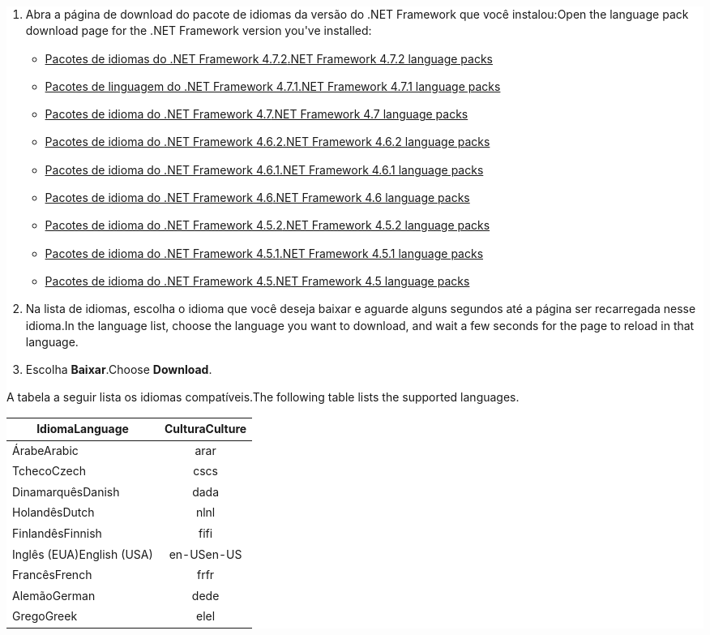 1.  <span data-ttu-id="e4e82-305">Abra a página de download do pacote de idiomas da versão do .NET Framework que você instalou:</span><span class="sxs-lookup"><span data-stu-id="e4e82-305">Open the language pack download page for the .NET Framework version you've installed:</span></span>

    - [<span data-ttu-id="e4e82-306">Pacotes de idiomas do .NET Framework 4.7.2</span><span class="sxs-lookup"><span data-stu-id="e4e82-306">.NET Framework 4.7.2 language packs</span></span>](https://go.microsoft.com/fwlink/?LinkID=863258)

    - [<span data-ttu-id="e4e82-307">Pacotes de linguagem do .NET Framework 4.7.1</span><span class="sxs-lookup"><span data-stu-id="e4e82-307">.NET Framework 4.7.1 language packs</span></span>](https://go.microsoft.com/fwlink/?LinkID=852090)

    - [<span data-ttu-id="e4e82-308">Pacotes de idioma do .NET Framework 4.7</span><span class="sxs-lookup"><span data-stu-id="e4e82-308">.NET Framework 4.7 language packs</span></span>](https://go.microsoft.com/fwlink/?LinkID=825306)

    - [<span data-ttu-id="e4e82-309">Pacotes de idioma do .NET Framework 4.6.2</span><span class="sxs-lookup"><span data-stu-id="e4e82-309">.NET Framework 4.6.2 language packs</span></span>](https://go.microsoft.com/fwlink/?LinkID=780604)

    - [<span data-ttu-id="e4e82-310">Pacotes de idioma do .NET Framework 4.6.1</span><span class="sxs-lookup"><span data-stu-id="e4e82-310">.NET Framework 4.6.1 language packs</span></span>](https://go.microsoft.com/fwlink/?LinkID=671747)

    - [<span data-ttu-id="e4e82-311">Pacotes de idioma do .NET Framework 4.6</span><span class="sxs-lookup"><span data-stu-id="e4e82-311">.NET Framework 4.6 language packs</span></span>](https://go.microsoft.com/fwlink/?LinkID=528314)

    - [<span data-ttu-id="e4e82-312">Pacotes de idioma do .NET Framework 4.5.2</span><span class="sxs-lookup"><span data-stu-id="e4e82-312">.NET Framework 4.5.2 language packs</span></span>](https://go.microsoft.com/fwlink/?LinkId=397701)

    - [<span data-ttu-id="e4e82-313">Pacotes de idioma do .NET Framework 4.5.1</span><span class="sxs-lookup"><span data-stu-id="e4e82-313">.NET Framework 4.5.1 language packs</span></span>](https://go.microsoft.com/fwlink/?LinkId=322101)

    - [<span data-ttu-id="e4e82-314">Pacotes de idioma do .NET Framework 4.5</span><span class="sxs-lookup"><span data-stu-id="e4e82-314">.NET Framework 4.5 language packs</span></span>](https://go.microsoft.com/fwlink/p/?LinkId=245451)

2.  <span data-ttu-id="e4e82-315">Na lista de idiomas, escolha o idioma que você deseja baixar e aguarde alguns segundos até a página ser recarregada nesse idioma.</span><span class="sxs-lookup"><span data-stu-id="e4e82-315">In the language list, choose the language you want to download, and wait a few seconds for the page to reload in that language.</span></span>

3.  <span data-ttu-id="e4e82-316">Escolha **Baixar**.</span><span class="sxs-lookup"><span data-stu-id="e4e82-316">Choose **Download**.</span></span>

<span data-ttu-id="e4e82-317">A tabela a seguir lista os idiomas compatíveis.</span><span class="sxs-lookup"><span data-stu-id="e4e82-317">The following table lists the supported languages.</span></span>

| <span data-ttu-id="e4e82-318">Idioma</span><span class="sxs-lookup"><span data-stu-id="e4e82-318">Language</span></span>              | <span data-ttu-id="e4e82-319">Cultura</span><span class="sxs-lookup"><span data-stu-id="e4e82-319">Culture</span></span> |
| --------------------- | :-----: |
| <span data-ttu-id="e4e82-320">Árabe</span><span class="sxs-lookup"><span data-stu-id="e4e82-320">Arabic</span></span>                | <span data-ttu-id="e4e82-321">ar</span><span class="sxs-lookup"><span data-stu-id="e4e82-321">ar</span></span>      |
| <span data-ttu-id="e4e82-322">Tcheco</span><span class="sxs-lookup"><span data-stu-id="e4e82-322">Czech</span></span>                 | <span data-ttu-id="e4e82-323">cs</span><span class="sxs-lookup"><span data-stu-id="e4e82-323">cs</span></span>      |
| <span data-ttu-id="e4e82-324">Dinamarquês</span><span class="sxs-lookup"><span data-stu-id="e4e82-324">Danish</span></span>                | <span data-ttu-id="e4e82-325">da</span><span class="sxs-lookup"><span data-stu-id="e4e82-325">da</span></span>      |
| <span data-ttu-id="e4e82-326">Holandês</span><span class="sxs-lookup"><span data-stu-id="e4e82-326">Dutch</span></span>                 | <span data-ttu-id="e4e82-327">nl</span><span class="sxs-lookup"><span data-stu-id="e4e82-327">nl</span></span>      |
| <span data-ttu-id="e4e82-328">Finlandês</span><span class="sxs-lookup"><span data-stu-id="e4e82-328">Finnish</span></span>               | <span data-ttu-id="e4e82-329">fi</span><span class="sxs-lookup"><span data-stu-id="e4e82-329">fi</span></span>      |
| <span data-ttu-id="e4e82-330">Inglês (EUA)</span><span class="sxs-lookup"><span data-stu-id="e4e82-330">English (USA)</span></span>         | <span data-ttu-id="e4e82-331">en-US</span><span class="sxs-lookup"><span data-stu-id="e4e82-331">en-US</span></span>   |
| <span data-ttu-id="e4e82-332">Francês</span><span class="sxs-lookup"><span data-stu-id="e4e82-332">French</span></span>                | <span data-ttu-id="e4e82-333">fr</span><span class="sxs-lookup"><span data-stu-id="e4e82-333">fr</span></span>      |
| <span data-ttu-id="e4e82-334">Alemão</span><span class="sxs-lookup"><span data-stu-id="e4e82-334">German</span></span>                | <span data-ttu-id="e4e82-335">de</span><span class="sxs-lookup"><span data-stu-id="e4e82-335">de</span></span>      |
| <span data-ttu-id="e4e82-336">Grego</span><span class="sxs-lookup"><span data-stu-id="e4e82-336">Greek</span></span>                 | <span data-ttu-id="e4e82-337">el</span><span class="sxs-lookup"><span data-stu-id="e4e82-337">el</span></span>      |